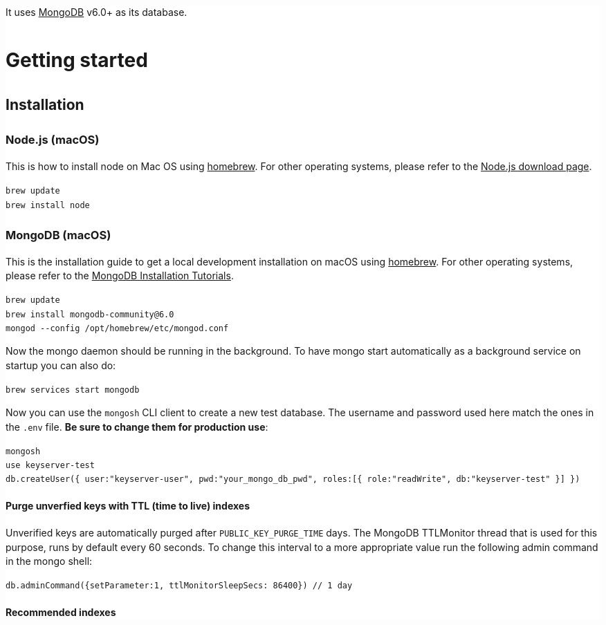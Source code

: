 It uses [MongoDB](https://www.mongodb.com/) v6.0+ as its database.

# Getting started
## Installation

### Node.js (macOS)

This is how to install node on Mac OS using [homebrew](https://brew.sh/). For other operating systems, please refer to the [Node.js download page](https://nodejs.org/en/download/).

```shell
brew update
brew install node
```

### MongoDB (macOS)

This is the installation guide to get a local development installation on macOS using [homebrew](https://brew.sh/). For other operating systems, please refer to the [MongoDB Installation Tutorials](https://www.mongodb.com/docs/v6.0/installation/#mongodb-installation-tutorials).

```shell
brew update
brew install mongodb-community@6.0
mongod --config /opt/homebrew/etc/mongod.conf
```

Now the mongo daemon should be running in the background. To have mongo start automatically as a background service on startup you can also do:

```shell
brew services start mongodb
```

Now you can use the `mongosh` CLI client to create a new test database. The username and password used here match the ones in the `.env` file. **Be sure to change them for production use**:

```shell
mongosh
use keyserver-test
db.createUser({ user:"keyserver-user", pwd:"your_mongo_db_pwd", roles:[{ role:"readWrite", db:"keyserver-test" }] })
```

#### Purge unverfied keys with TTL (time to live) indexes

Unverified keys are automatically purged after `PUBLIC_KEY_PURGE_TIME` days. The MongoDB TTLMonitor thread that is used for this purpose, runs by default every 60 seconds. To change this interval to a more appropriate value run the following admin command in the mongo shell:

```
db.adminCommand({setParameter:1, ttlMonitorSleepSecs: 86400}) // 1 day
```

#### Recommended indexes
